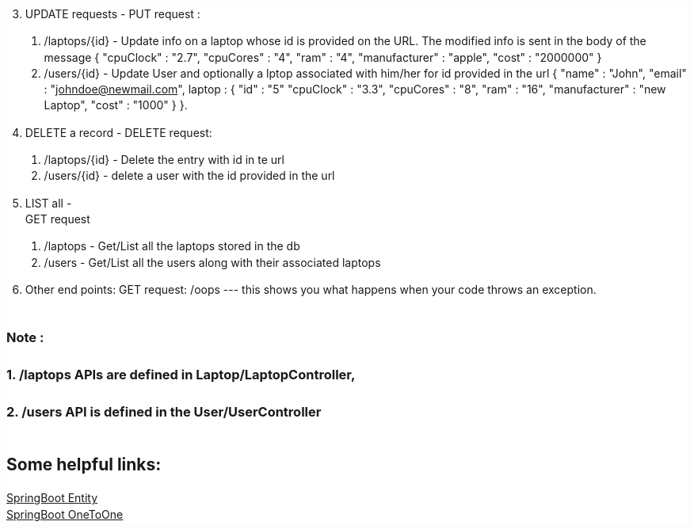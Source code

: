 3. UPDATE requests -
PUT request : 
    1. /laptops/{id} - Update info on a laptop whose id is provided on the URL. The modified info is sent in the body of the message
    {
        "cpuClock" : "2.7",
        "cpuCores"  : "4",
        "ram"   : "4",
        "manufacturer" : "apple",
        "cost" : "2000000"
    }
    2. /users/{id} - Update User and optionally a lptop associated with him/her for id provided in the url
    {
        "name" : "John",
        "email"  : "johndoe@newmail.com",
        laptop   : {
            "id" : "5"
            "cpuClock" : "3.3",
            "cpuCores"  : "8",
            "ram"   : "16",
            "manufacturer" : "new Laptop",
            "cost" : "1000"
        }
    }.

4. DELETE a record - 
 DELETE request:
    1. /laptops/{id} - Delete the entry with id in te url
    2. /users/{id} - delete a user with the id provided in the url

5. LIST all -  
GET request
    1. /laptops - Get/List all the laptops stored in the db
    2. /users - Get/List all the users along with their associated laptops

6. Other end points:
GET request:  /oops   --- this shows you what happens when your code throws an exception.

#

### Note :
### 1. /laptops APIs are defined in Laptop/LaptopController, 
### 2. /users API is defined in the User/UserController

# 
## Some helpful links:
[SpringBoot Entity](https://www.baeldung.com/jpa-entities)   
[SpringBoot OneToOne](https://www.baeldung.com/jpa-one-to-one)    
